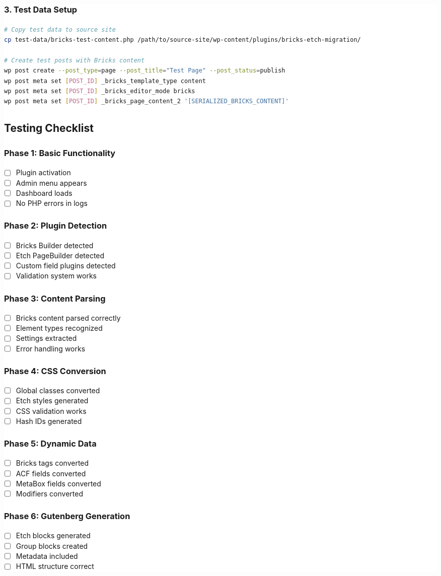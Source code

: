 ### 3. Test Data Setup

```bash
# Copy test data to source site
cp test-data/bricks-test-content.php /path/to/source-site/wp-content/plugins/bricks-etch-migration/

# Create test posts with Bricks content
wp post create --post_type=page --post_title="Test Page" --post_status=publish
wp post meta set [POST_ID] _bricks_template_type content
wp post meta set [POST_ID] _bricks_editor_mode bricks
wp post meta set [POST_ID] _bricks_page_content_2 '[SERIALIZED_BRICKS_CONTENT]'
```

## Testing Checklist

### Phase 1: Basic Functionality
- [ ] Plugin activation
- [ ] Admin menu appears
- [ ] Dashboard loads
- [ ] No PHP errors in logs

### Phase 2: Plugin Detection
- [ ] Bricks Builder detected
- [ ] Etch PageBuilder detected
- [ ] Custom field plugins detected
- [ ] Validation system works

### Phase 3: Content Parsing
- [ ] Bricks content parsed correctly
- [ ] Element types recognized
- [ ] Settings extracted
- [ ] Error handling works

### Phase 4: CSS Conversion
- [ ] Global classes converted
- [ ] Etch styles generated
- [ ] CSS validation works
- [ ] Hash IDs generated

### Phase 5: Dynamic Data
- [ ] Bricks tags converted
- [ ] ACF fields converted
- [ ] MetaBox fields converted
- [ ] Modifiers converted

### Phase 6: Gutenberg Generation
- [ ] Etch blocks generated
- [ ] Group blocks created
- [ ] Metadata included
- [ ] HTML structure correct

